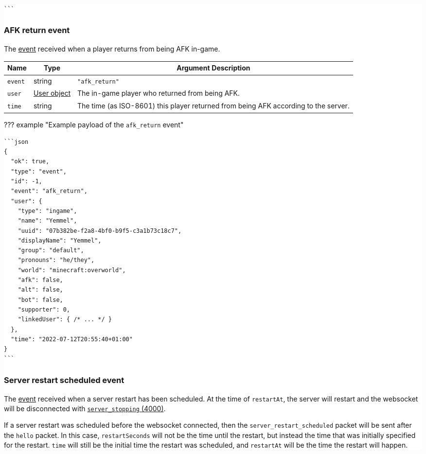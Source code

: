     ```

### AFK return event

The [event](#event-packet) received when a player returns from being AFK in-game.

| Name    | Type                        | Argument Description                                                                |
| ------- | --------------------------- | ----------------------------------------------------------------------------------- |
| `event` | string                      | `"afk_return"`                                                                      |
| `user`  | [User object](#user-object) | The in-game player who returned from being AFK.                                     |
| `time`  | string                      | The time (as ISO-8601) this player returned from being AFK according to the server. |

??? example "Example payload of the `afk_return` event"

    ```json
    {
      "ok": true,
      "type": "event",
      "id": -1,
      "event": "afk_return",
      "user": {
        "type": "ingame",
        "name": "Yemmel",
        "uuid": "07b382be-f2a8-4bf0-b9f5-c3a1b73c18c7",
        "displayName": "Yemmel",
        "group": "default",
        "pronouns": "he/they",
        "world": "minecraft:overworld",
        "afk": false,
        "alt": false,
        "bot": false,
        "supporter": 0,
        "linkedUser": { /* ... */ }
      },
      "time": "2022-07-12T20:55:40+01:00"
    }
    ```


### Server restart scheduled event

The [event](#event-packet) received when a server restart has been scheduled. At the time of `restartAt`, the server 
will restart and the websocket will be disconnected with [`server_stopping` (4000)](#closing-packet).

If a server restart was scheduled before the websocket connected, then the `server_restart_scheduled` packet will be
sent after the `hello` packet. In this case, `restartSeconds` will not be the time until the restart, but instead the
time that was initially specified for the restart. `time` will still be the initial time the restart was scheduled,
and `restartAt` will be the time the restart will happen.
